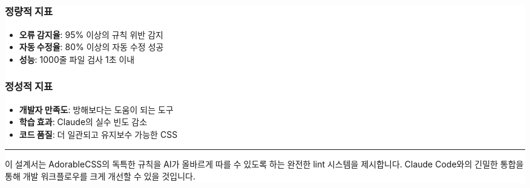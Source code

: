 ### 정량적 지표
- **오류 감지율**: 95% 이상의 규칙 위반 감지
- **자동 수정율**: 80% 이상의 자동 수정 성공
- **성능**: 1000줄 파일 검사 1초 이내

### 정성적 지표
- **개발자 만족도**: 방해보다는 도움이 되는 도구
- **학습 효과**: Claude의 실수 빈도 감소
- **코드 품질**: 더 일관되고 유지보수 가능한 CSS

---

이 설계서는 AdorableCSS의 독특한 규칙을 AI가 올바르게 따를 수 있도록 하는 완전한 lint 시스템을 제시합니다. Claude Code와의 긴밀한 통합을 통해 개발 워크플로우를 크게 개선할 수 있을 것입니다.